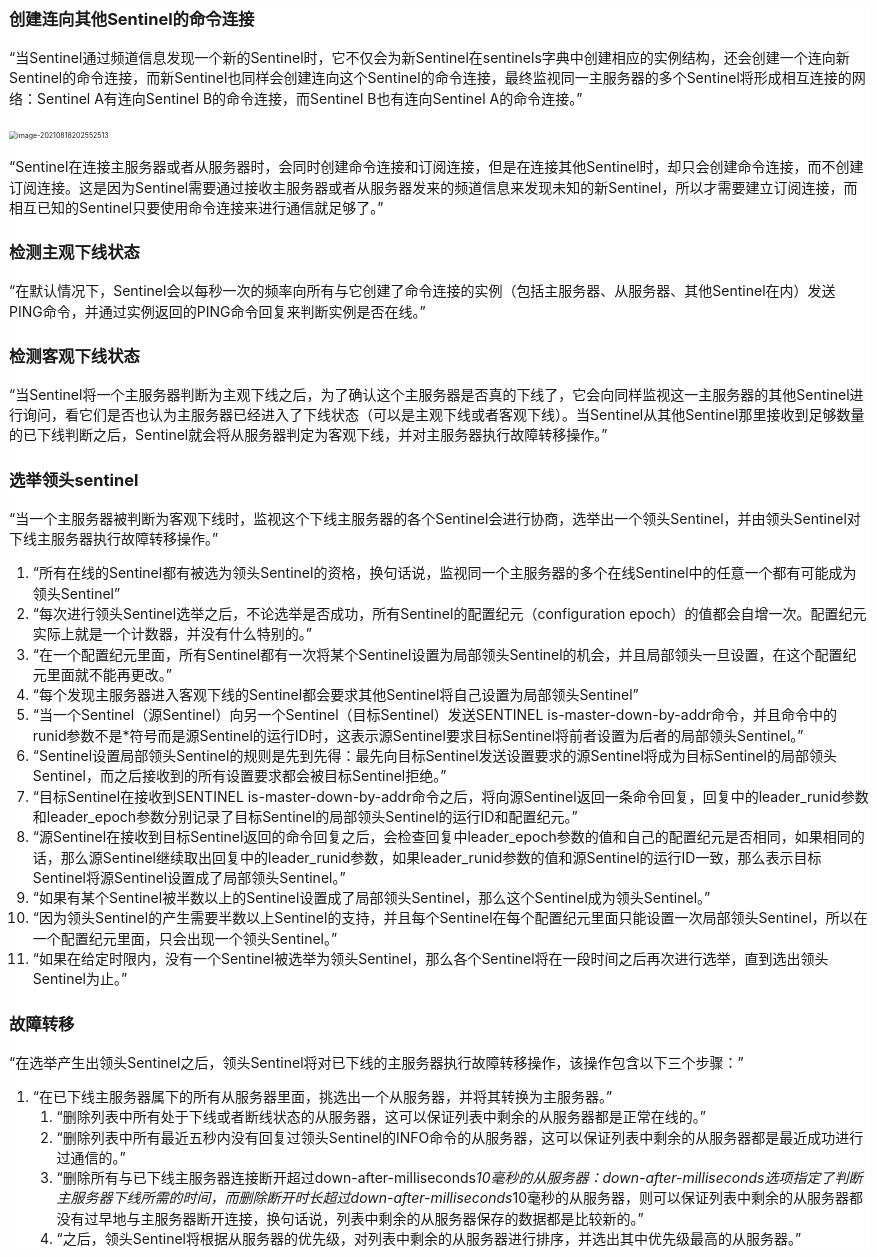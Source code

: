 ### 创建连向其他Sentinel的命令连接

“当Sentinel通过频道信息发现一个新的Sentinel时，它不仅会为新Sentinel在sentinels字典中创建相应的实例结构，还会创建一个连向新Sentinel的命令连接，而新Sentinel也同样会创建连向这个Sentinel的命令连接，最终监视同一主服务器的多个Sentinel将形成相互连接的网络：Sentinel A有连向Sentinel B的命令连接，而Sentinel B也有连向Sentinel A的命令连接。”

<img src="https://raw.githubusercontent.com/liuyuede123/image/main/image-20210818202552513.png" alt="image-20210818202552513" style="zoom:50%;" />



“Sentinel在连接主服务器或者从服务器时，会同时创建命令连接和订阅连接，但是在连接其他Sentinel时，却只会创建命令连接，而不创建订阅连接。这是因为Sentinel需要通过接收主服务器或者从服务器发来的频道信息来发现未知的新Sentinel，所以才需要建立订阅连接，而相互已知的Sentinel只要使用命令连接来进行通信就足够了。”

### 检测主观下线状态

“在默认情况下，Sentinel会以每秒一次的频率向所有与它创建了命令连接的实例（包括主服务器、从服务器、其他Sentinel在内）发送PING命令，并通过实例返回的PING命令回复来判断实例是否在线。”

### 检测客观下线状态

“当Sentinel将一个主服务器判断为主观下线之后，为了确认这个主服务器是否真的下线了，它会向同样监视这一主服务器的其他Sentinel进行询问，看它们是否也认为主服务器已经进入了下线状态（可以是主观下线或者客观下线）。当Sentinel从其他Sentinel那里接收到足够数量的已下线判断之后，Sentinel就会将从服务器判定为客观下线，并对主服务器执行故障转移操作。”

### 选举领头sentinel

“当一个主服务器被判断为客观下线时，监视这个下线主服务器的各个Sentinel会进行协商，选举出一个领头Sentinel，并由领头Sentinel对下线主服务器执行故障转移操作。”

1. “所有在线的Sentinel都有被选为领头Sentinel的资格，换句话说，监视同一个主服务器的多个在线Sentinel中的任意一个都有可能成为领头Sentinel”
2. “每次进行领头Sentinel选举之后，不论选举是否成功，所有Sentinel的配置纪元（configuration epoch）的值都会自增一次。配置纪元实际上就是一个计数器，并没有什么特别的。”
3. “在一个配置纪元里面，所有Sentinel都有一次将某个Sentinel设置为局部领头Sentinel的机会，并且局部领头一旦设置，在这个配置纪元里面就不能再更改。”
4. “每个发现主服务器进入客观下线的Sentinel都会要求其他Sentinel将自己设置为局部领头Sentinel”
5. “当一个Sentinel（源Sentinel）向另一个Sentinel（目标Sentinel）发送SENTINEL is-master-down-by-addr命令，并且命令中的runid参数不是*符号而是源Sentinel的运行ID时，这表示源Sentinel要求目标Sentinel将前者设置为后者的局部领头Sentinel。”
6. “Sentinel设置局部领头Sentinel的规则是先到先得：最先向目标Sentinel发送设置要求的源Sentinel将成为目标Sentinel的局部领头Sentinel，而之后接收到的所有设置要求都会被目标Sentinel拒绝。”
7. “目标Sentinel在接收到SENTINEL is-master-down-by-addr命令之后，将向源Sentinel返回一条命令回复，回复中的leader_runid参数和leader_epoch参数分别记录了目标Sentinel的局部领头Sentinel的运行ID和配置纪元。”
8. “源Sentinel在接收到目标Sentinel返回的命令回复之后，会检查回复中leader_epoch参数的值和自己的配置纪元是否相同，如果相同的话，那么源Sentinel继续取出回复中的leader_runid参数，如果leader_runid参数的值和源Sentinel的运行ID一致，那么表示目标Sentinel将源Sentinel设置成了局部领头Sentinel。”
9. “如果有某个Sentinel被半数以上的Sentinel设置成了局部领头Sentinel，那么这个Sentinel成为领头Sentinel。”
10. “因为领头Sentinel的产生需要半数以上Sentinel的支持，并且每个Sentinel在每个配置纪元里面只能设置一次局部领头Sentinel，所以在一个配置纪元里面，只会出现一个领头Sentinel。”
11. “如果在给定时限内，没有一个Sentinel被选举为领头Sentinel，那么各个Sentinel将在一段时间之后再次进行选举，直到选出领头Sentinel为止。”

### 故障转移

“在选举产生出领头Sentinel之后，领头Sentinel将对已下线的主服务器执行故障转移操作，该操作包含以下三个步骤：”

1. “在已下线主服务器属下的所有从服务器里面，挑选出一个从服务器，并将其转换为主服务器。”
   1. “删除列表中所有处于下线或者断线状态的从服务器，这可以保证列表中剩余的从服务器都是正常在线的。”
   2. “删除列表中所有最近五秒内没有回复过领头Sentinel的INFO命令的从服务器，这可以保证列表中剩余的从服务器都是最近成功进行过通信的。”
   3. “删除所有与已下线主服务器连接断开超过down-after-milliseconds*10毫秒的从服务器：down-after-milliseconds选项指定了判断主服务器下线所需的时间，而删除断开时长超过down-after-milliseconds*10毫秒的从服务器，则可以保证列表中剩余的从服务器都没有过早地与主服务器断开连接，换句话说，列表中剩余的从服务器保存的数据都是比较新的。”
   4. “之后，领头Sentinel将根据从服务器的优先级，对列表中剩余的从服务器进行排序，并选出其中优先级最高的从服务器。”
